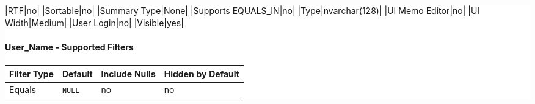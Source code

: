 |RTF|no|
|Sortable|no|
|Summary Type|None|
|Supports EQUALS_IN|no|
|Type|nvarchar(128)|
|UI Memo Editor|no|
|UI Width|Medium|
|User Login|no|
|Visible|yes|

#### User_Name - Supported Filters

| Filter Type | Default | Include Nulls | Hidden by Default |
| - | - | - | - |
|Equals|`NULL`|no|no|


